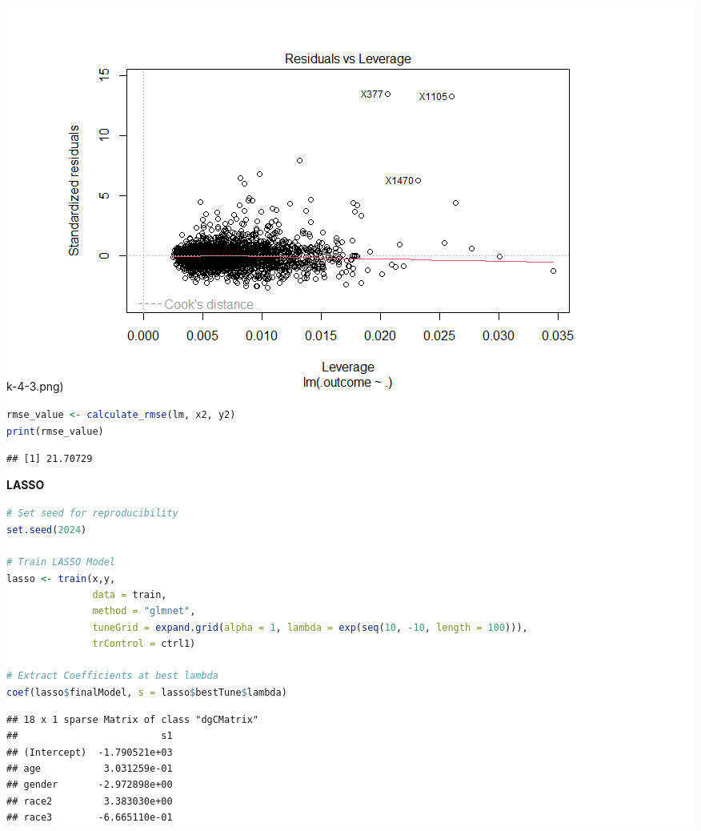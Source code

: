 k-4-3.png)![](analysis_XinyiShang_xs2529_files/figure-gfm/unnamed-chunk-4-4.png)

``` r
rmse_value <- calculate_rmse(lm, x2, y2)
print(rmse_value)
```

    ## [1] 21.70729

**LASSO**

``` r
# Set seed for reproducibility
set.seed(2024)

# Train LASSO Model
lasso <- train(x,y,
               data = train,
               method = "glmnet",
               tuneGrid = expand.grid(alpha = 1, lambda = exp(seq(10, -10, length = 100))),
               trControl = ctrl1)

# Extract Coefficients at best lambda
coef(lasso$finalModel, s = lasso$bestTune$lambda)
```

    ## 18 x 1 sparse Matrix of class "dgCMatrix"
    ##                         s1
    ## (Intercept)  -1.790521e+03
    ## age           3.031259e-01
    ## gender       -2.972898e+00
    ## race2         3.383030e+00
    ## race3        -6.665110e-01